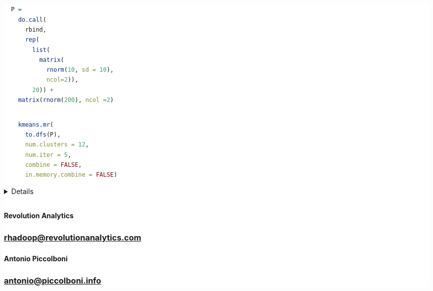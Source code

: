 ##


```r
  P = 
    do.call(
      rbind, 
      rep(
        list(
          matrix(
            rnorm(10, sd = 10), 
            ncol=2)), 
        20)) + 
    matrix(rnorm(200), ncol =2)
```


##


```r
    kmeans.mr(
      to.dfs(P),
      num.clusters = 12, 
      num.iter = 5,
      combine = FALSE,
      in.memory.combine = FALSE)
```


<details></details>

##

#### Revolution Analytics
### rhadoop@revolutionanalytics.com
#### Antonio Piccolboni
### antonio@piccolboni.info
